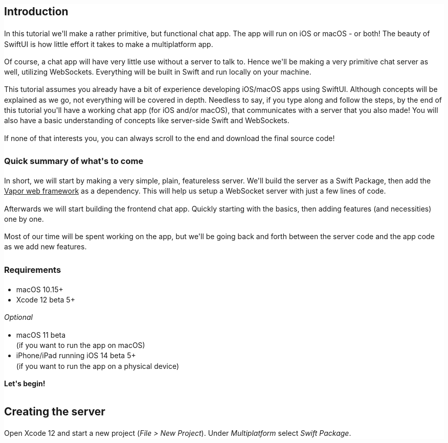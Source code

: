 ## Introduction
In this tutorial we'll make a rather primitive, but functional chat app. The app will run on iOS or macOS - or both! The beauty of SwiftUI is how little effort it takes to make a multiplatform app.

Of course, a chat app will have very little use without a server to talk to. Hence we'll be making a very primitive chat server as well, utilizing WebSockets. Everything will be built in Swift and run locally on your machine.

This tutorial assumes you already have a bit of experience developing iOS/macOS apps using SwiftUI. Although concepts will be explained as we go, not everything will be covered in depth. Needless to say, if you type along and follow the steps, by the end of this tutorial you'll have a working chat app (for iOS and/or macOS), that communicates with a server that you also made! You will also have a basic understanding of concepts like server-side Swift and WebSockets.

If none of that interests you, you can always scroll to the end and download the final source code!

### Quick summary of what's to come
In short, we will start by making a very simple, plain, featureless server. We'll build the server as a Swift Package, then add the [Vapor web framework](https://github.com/vapor/vapor/) as a dependency. This will help us setup a WebSocket server with just a few lines of code.

Afterwards we will start building the frontend chat app. Quickly starting with the basics, then adding features (and necessities) one by one.

Most of our time will be spent working on the app, but we'll be going back and forth between the server code and the app code as we add new features.

### Requirements
- macOS 10.15+
- Xcode 12 beta 5+  

_Optional_
- macOS 11 beta  
(if you want to run the app on macOS)
- iPhone/iPad running iOS 14 beta 5+  
(if you want to run the app on a physical device)


**Let's begin!**

## Creating the server
Open Xcode 12 and start a new project (_File > New Project_). Under _Multiplatform_ select _Swift Package_.
